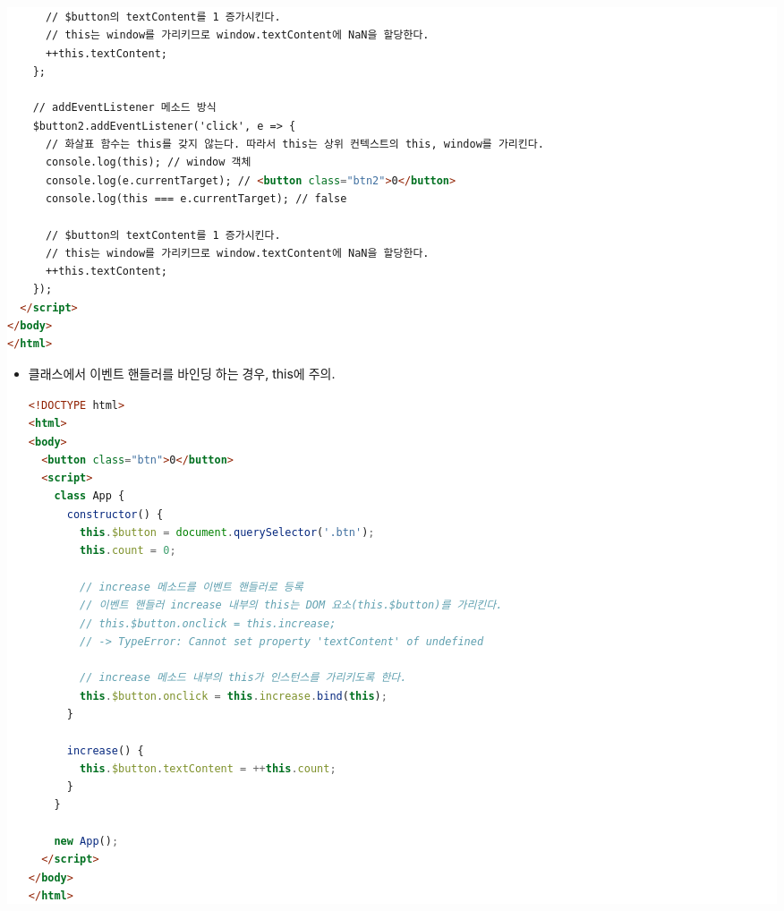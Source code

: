   ``` html
        // $button의 textContent를 1 증가시킨다.
        // this는 window를 가리키므로 window.textContent에 NaN을 할당한다.
        ++this.textContent;
      };
  
      // addEventListener 메소드 방식
      $button2.addEventListener('click', e => {
        // 화살표 함수는 this를 갖지 않는다. 따라서 this는 상위 컨텍스트의 this, window를 가리킨다.
        console.log(this); // window 객체
        console.log(e.currentTarget); // <button class="btn2">0</button>
        console.log(this === e.currentTarget); // false
  
        // $button의 textContent를 1 증가시킨다.
        // this는 window를 가리키므로 window.textContent에 NaN을 할당한다.
        ++this.textContent;
      });
    </script>
  </body>
  </html>
  ```

- 클래스에서 이벤트 핸들러를 바인딩 하는 경우, this에 주의.

  ``` html
  <!DOCTYPE html>
  <html>
  <body>
    <button class="btn">0</button>
    <script>
      class App {
        constructor() {
          this.$button = document.querySelector('.btn');
          this.count = 0;
  
          // increase 메소드를 이벤트 핸들러로 등록
          // 이벤트 핸들러 increase 내부의 this는 DOM 요소(this.$button)를 가리킨다.
          // this.$button.onclick = this.increase;
          // -> TypeError: Cannot set property 'textContent' of undefined
  
          // increase 메소드 내부의 this가 인스턴스를 가리키도록 한다.
          this.$button.onclick = this.increase.bind(this);
        }
  
        increase() {
          this.$button.textContent = ++this.count;
        }
      }
  
      new App();
    </script>
  </body>
  </html>
  ```
